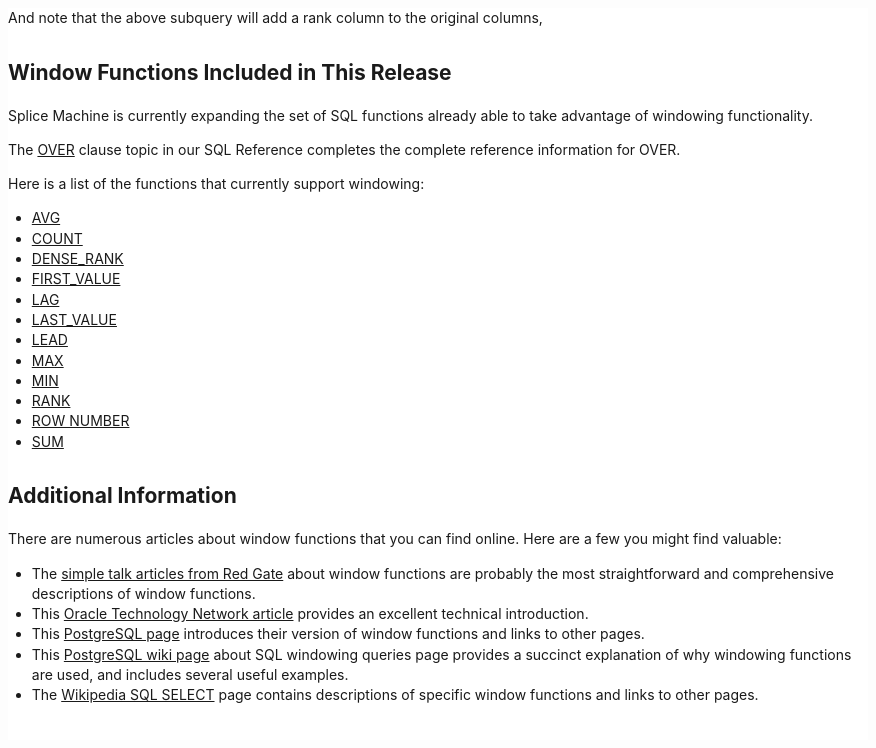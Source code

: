 And note that the above subquery will add a rank column to the original columns,

[]()Window Functions Included in This Release
---------------------------------------------

Splice Machine is currently expanding the set of SQL functions already able to take advantage of windowing functionality.

The <span class="CodeFont">[OVER](../../SQLReference/Clauses/Over.html)</span> clause topic in our <span class="ItalicFont">SQL Reference</span> completes the complete reference information for <span class="CodeFont">OVER</span>.

Here is a list of the functions that currently support windowing:

-   [AVG](../../SQLReference/BuiltInFcns/Avg.html)
-   [COUNT](../../SQLReference/BuiltInFcns/Count.html)
-   [DENSE\_RANK](../../SQLReference/BuiltInFcns/DenseRank.html)
-   [FIRST\_VALUE](../../SQLReference/BuiltInFcns/FirstValue.html)
-   [LAG](../../SQLReference/BuiltInFcns/Lag.html)
-   [LAST\_VALUE](../../SQLReference/BuiltInFcns/LastValue.html)
-   [LEAD](../../SQLReference/BuiltInFcns/Lead.html)
-   [MAX](../../SQLReference/BuiltInFcns/Max.html)
-   [MIN](../../SQLReference/BuiltInFcns/Min.html)
-   [RANK](../../SQLReference/BuiltInFcns/Rank.html)
-   [ROW NUMBER](../../SQLReference/BuiltInFcns/RowNumber.html)
-   [SUM](../../SQLReference/BuiltInFcns/Sum.html)

[]()Additional Information
--------------------------

There are numerous articles about window functions that you can find online. Here are a few you might find valuable:

-   The [simple talk articles from Red Gate](https://www.simple-talk.com/sql/learn-sql-server/window-functions-in-sql-server/) about window functions are probably the most straightforward and comprehensive descriptions of window functions.
-   This [Oracle Technology Network article](http://www.oracle.com/technetwork/issue-archive/2013/13-mar/o23sql-1906475.html) provides an excellent technical introduction.
-   This [PostgreSQL page](http://www.postgresql.org/docs/9.1/static/tutorial-window.html) introduces their version of window functions and links to other pages.
-   This [PostgreSQL wiki page](https://wiki.postgresql.org/wiki/SQL2008_windowing_queries) about SQL windowing queries page provides a succinct explanation of why windowing functions are used, and includes several useful examples.
-   The [Wikipedia SQL SELECT](http://en.wikipedia.org/wiki/Select_(SQL)) page contains descriptions of specific window functions and links to other pages.

 


